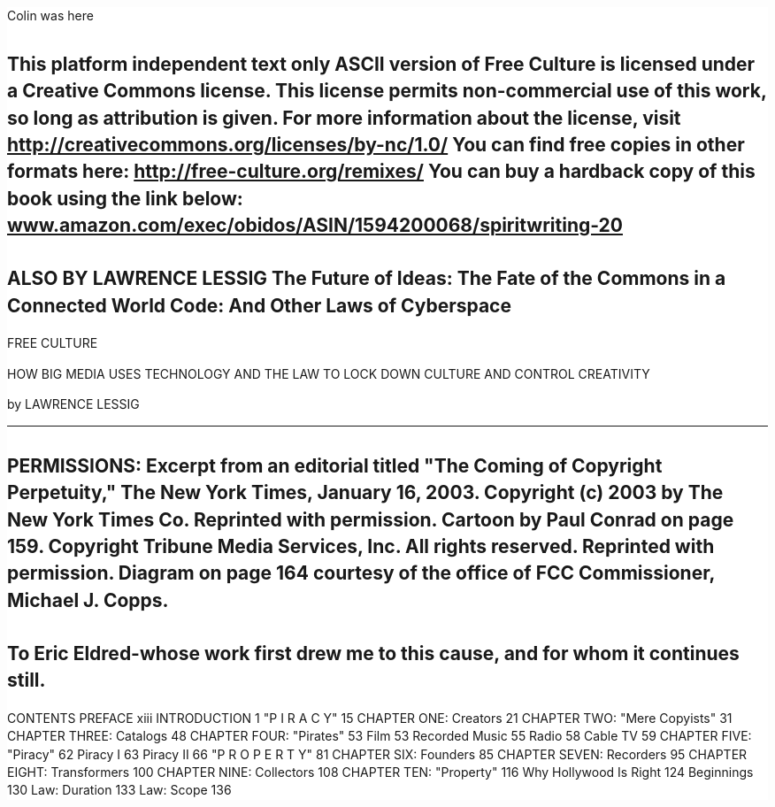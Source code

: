 Colin was here

This platform independent text only ASCII version of Free Culture is licensed under a Creative Commons license. This license permits
non-commercial use of this work, so long as attribution is given.
For more information about the license, visit
<http://creativecommons.org/licenses/by-nc/1.0/>
You can find free copies in other formats here:
http://free-culture.org/remixes/
You can buy a hardback copy of this book using the link below:
www.amazon.com/exec/obidos/ASIN/1594200068/spiritwriting-20
-------------------------------------------------
ALSO BY LAWRENCE LESSIG
The Future of Ideas: The Fate of the Commons
in a Connected World
Code: And Other Laws of Cyberspace
-------------------------------------------------

FREE CULTURE

HOW BIG MEDIA USES TECHNOLOGY AND THE
LAW TO LOCK DOWN CULTURE AND CONTROL CREATIVITY

by LAWRENCE LESSIG
________________________________
PERMISSIONS:
Excerpt from an editorial titled
"The Coming of Copyright Perpetuity,"
The New York Times, January 16, 2003. 
Copyright (c) 2003 by The New York Times Co.
Reprinted with permission.
Cartoon by Paul Conrad on page 159. Copyright Tribune Media Services, Inc.
All rights reserved. Reprinted with permission.
Diagram on page 164 courtesy of the office of FCC Commissioner, Michael J. Copps.
-------------------------------------------------
To Eric Eldred-whose work first drew me
to this cause, and for whom
it continues still.
-------------------------------------------------
CONTENTS
PREFACE xiii
INTRODUCTION 1
"P I R A C Y" 15
CHAPTER ONE: Creators 21
CHAPTER TWO: "Mere Copyists" 31
CHAPTER THREE: Catalogs 48
CHAPTER FOUR: "Pirates" 53
Film 53
Recorded Music 55
Radio 58
Cable TV 59
CHAPTER FIVE: "Piracy" 62
Piracy I 63
Piracy II 66
"P R O P E R T Y" 81
CHAPTER SIX: Founders 85
CHAPTER SEVEN: Recorders 95
CHAPTER EIGHT: Transformers 100
CHAPTER NINE: Collectors 108
CHAPTER TEN: "Property" 116
Why Hollywood Is Right 124
Beginnings 130
Law: Duration 133
Law: Scope 136